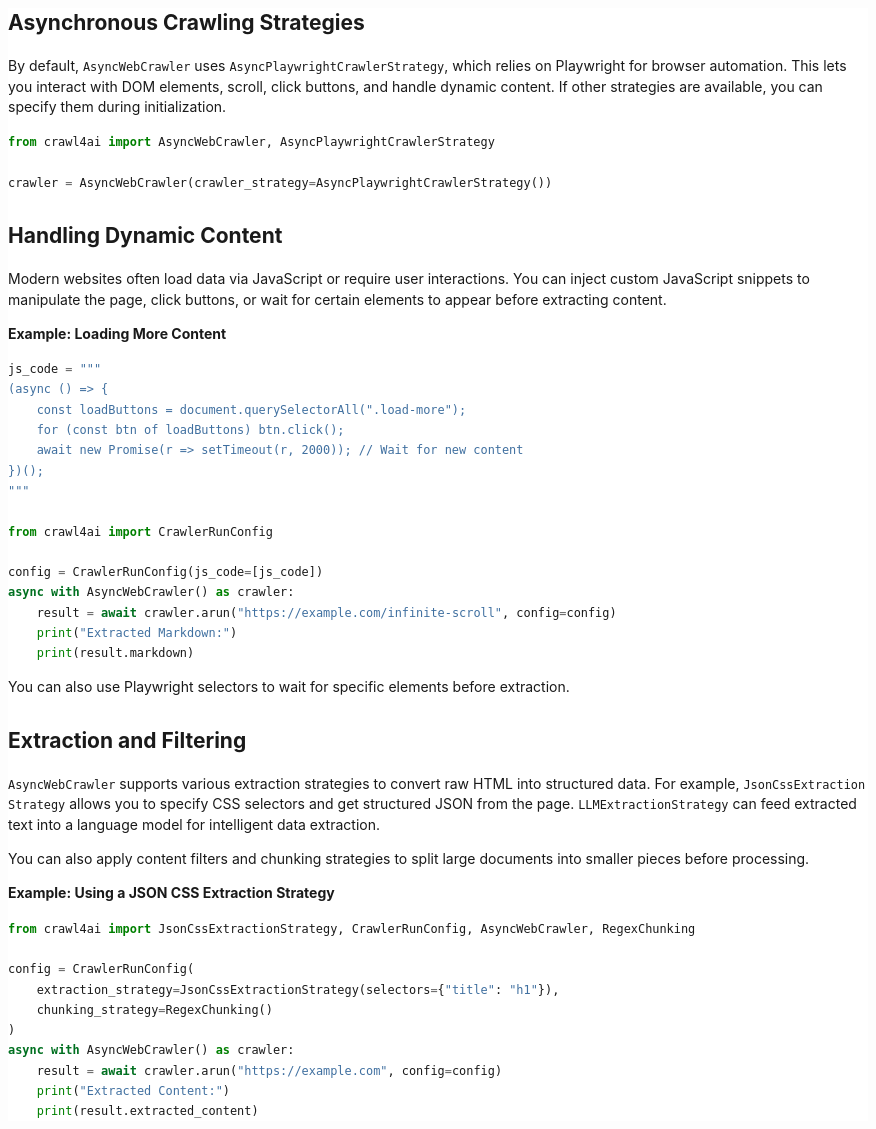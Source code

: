 ## Asynchronous Crawling Strategies

By default, `AsyncWebCrawler` uses `AsyncPlaywrightCrawlerStrategy`, which relies on Playwright for browser automation. This lets you interact with DOM elements, scroll, click buttons, and handle dynamic content. If other strategies are available, you can specify them during initialization.

```python
from crawl4ai import AsyncWebCrawler, AsyncPlaywrightCrawlerStrategy

crawler = AsyncWebCrawler(crawler_strategy=AsyncPlaywrightCrawlerStrategy())
```

## Handling Dynamic Content

Modern websites often load data via JavaScript or require user interactions. You can inject custom JavaScript snippets to manipulate the page, click buttons, or wait for certain elements to appear before extracting content.

**Example: Loading More Content**

```python
js_code = """
(async () => {
    const loadButtons = document.querySelectorAll(".load-more");
    for (const btn of loadButtons) btn.click();
    await new Promise(r => setTimeout(r, 2000)); // Wait for new content
})();
"""

from crawl4ai import CrawlerRunConfig

config = CrawlerRunConfig(js_code=[js_code])
async with AsyncWebCrawler() as crawler:
    result = await crawler.arun("https://example.com/infinite-scroll", config=config)
    print("Extracted Markdown:")
    print(result.markdown)
```

You can also use Playwright selectors to wait for specific elements before extraction.

## Extraction and Filtering

`AsyncWebCrawler` supports various extraction strategies to convert raw HTML into structured data. For example, `JsonCssExtractionStrategy` allows you to specify CSS selectors and get structured JSON from the page. `LLMExtractionStrategy` can feed extracted text into a language model for intelligent data extraction.

You can also apply content filters and chunking strategies to split large documents into smaller pieces before processing.

**Example: Using a JSON CSS Extraction Strategy**

```python
from crawl4ai import JsonCssExtractionStrategy, CrawlerRunConfig, AsyncWebCrawler, RegexChunking

config = CrawlerRunConfig(
    extraction_strategy=JsonCssExtractionStrategy(selectors={"title": "h1"}),
    chunking_strategy=RegexChunking()
)
async with AsyncWebCrawler() as crawler:
    result = await crawler.arun("https://example.com", config=config)
    print("Extracted Content:")
    print(result.extracted_content)
```
